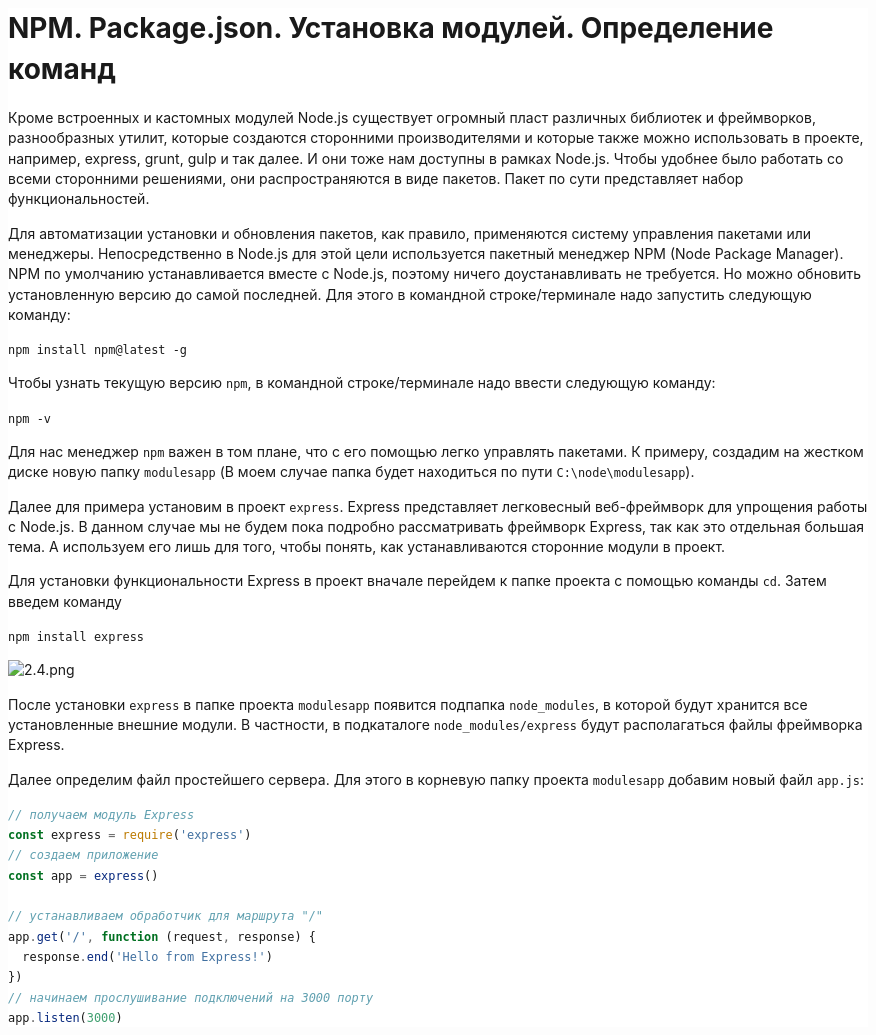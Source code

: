 # NPM. Package.json. Установка модулей. Определение команд

Кроме встроенных и кастомных модулей Node.js существует огромный пласт различных библиотек и фреймворков, разнообразных утилит, которые создаются сторонними производителями и которые также можно использовать в проекте, например, express, grunt, gulp и так далее. И они тоже нам доступны в рамках Node.js. Чтобы удобнее было работать со всеми сторонними решениями, они распространяются в виде пакетов. Пакет по сути представляет набор функциональностей.

Для автоматизации установки и обновления пакетов, как правило, применяются систему управления пакетами или менеджеры. Непосредственно в Node.js для этой цели используется пакетный менеджер NPM (Node Package Manager). NPM по умолчанию устанавливается вместе с Node.js, поэтому ничего доустанавливать не требуется. Но можно обновить установленную версию до самой последней. Для этого в командной строке/терминале надо запустить следующую команду:

```
npm install npm@latest -g
```

Чтобы узнать текущую версию `npm`, в командной строке/терминале надо ввести следующую команду:

```
npm -v
```

Для нас менеджер `npm` важен в том плане, что с его помощью легко управлять пакетами. К примеру, создадим на жестком диске новую папку `modulesapp` (В моем случае папка будет находиться по пути `C:\node\modulesapp`).

Далее для примера установим в проект `express`. Express представляет легковесный веб-фреймворк для упрощения работы с Node.js. В данном случае мы не будем пока подробно рассматривать фреймворк Express, так как это отдельная большая тема. А используем его лишь для того, чтобы понять, как устанавливаются сторонние модули в проект.

Для установки функциональности Express в проект вначале перейдем к папке проекта с помощью команды `cd`. Затем введем команду

```
npm install express
```

![2.4.png](2.4.png)

После установки `express` в папке проекта `modulesapp` появится подпапка `node_modules`, в которой будут хранится все установленные внешние модули. В частности, в подкаталоге `node_modules/express` будут располагаться файлы фреймворка Express.

Далее определим файл простейшего сервера. Для этого в корневую папку проекта `modulesapp` добавим новый файл `app.js`:

```js
// получаем модуль Express
const express = require('express')
// создаем приложение
const app = express()

// устанавливаем обработчик для маршрута "/"
app.get('/', function (request, response) {
  response.end('Hello from Express!')
})
// начинаем прослушивание подключений на 3000 порту
app.listen(3000)
```
